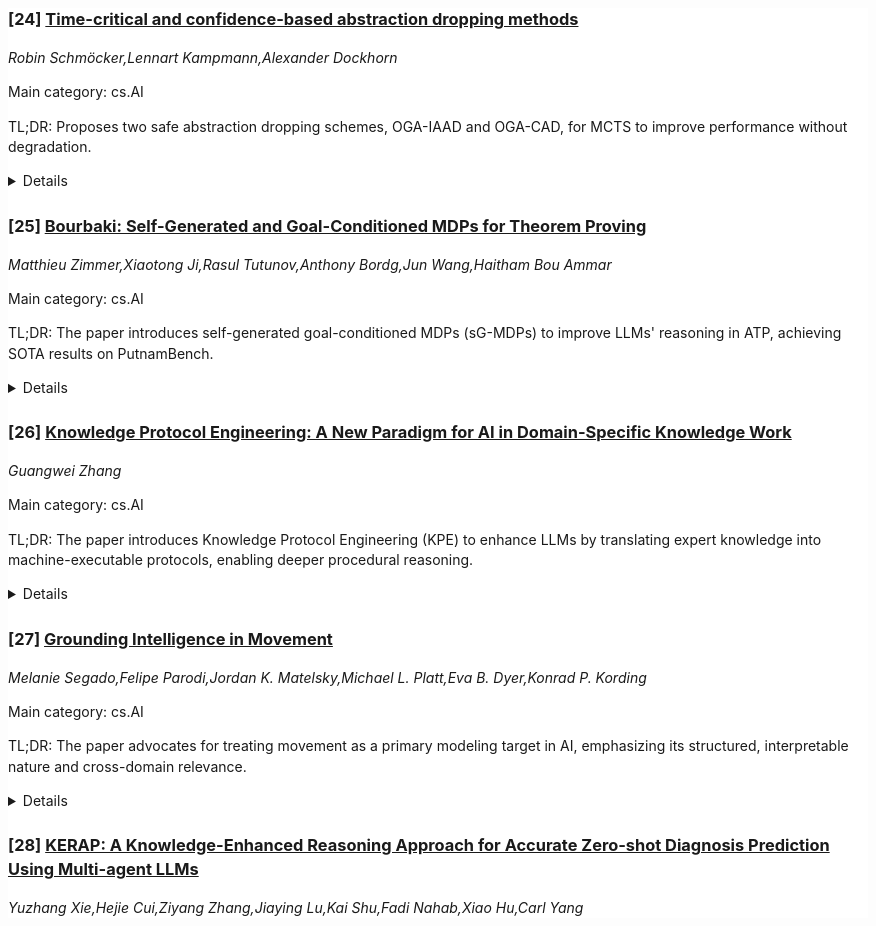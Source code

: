 
### [24] [Time-critical and confidence-based abstraction dropping methods](https://arxiv.org/abs/2507.02703)
*Robin Schmöcker,Lennart Kampmann,Alexander Dockhorn*

Main category: cs.AI

TL;DR: Proposes two safe abstraction dropping schemes, OGA-IAAD and OGA-CAD, for MCTS to improve performance without degradation.


<details><summary>Details</summary></details>


### [25] [Bourbaki: Self-Generated and Goal-Conditioned MDPs for Theorem Proving](https://arxiv.org/abs/2507.02726)
*Matthieu Zimmer,Xiaotong Ji,Rasul Tutunov,Anthony Bordg,Jun Wang,Haitham Bou Ammar*

Main category: cs.AI

TL;DR: The paper introduces self-generated goal-conditioned MDPs (sG-MDPs) to improve LLMs' reasoning in ATP, achieving SOTA results on PutnamBench.


<details><summary>Details</summary></details>


### [26] [Knowledge Protocol Engineering: A New Paradigm for AI in Domain-Specific Knowledge Work](https://arxiv.org/abs/2507.02760)
*Guangwei Zhang*

Main category: cs.AI

TL;DR: The paper introduces Knowledge Protocol Engineering (KPE) to enhance LLMs by translating expert knowledge into machine-executable protocols, enabling deeper procedural reasoning.


<details><summary>Details</summary></details>


### [27] [Grounding Intelligence in Movement](https://arxiv.org/abs/2507.02771)
*Melanie Segado,Felipe Parodi,Jordan K. Matelsky,Michael L. Platt,Eva B. Dyer,Konrad P. Kording*

Main category: cs.AI

TL;DR: The paper advocates for treating movement as a primary modeling target in AI, emphasizing its structured, interpretable nature and cross-domain relevance.


<details><summary>Details</summary></details>


### [28] [KERAP: A Knowledge-Enhanced Reasoning Approach for Accurate Zero-shot Diagnosis Prediction Using Multi-agent LLMs](https://arxiv.org/abs/2507.02773)
*Yuzhang Xie,Hejie Cui,Ziyang Zhang,Jiaying Lu,Kai Shu,Fadi Nahab,Xiao Hu,Carl Yang*
